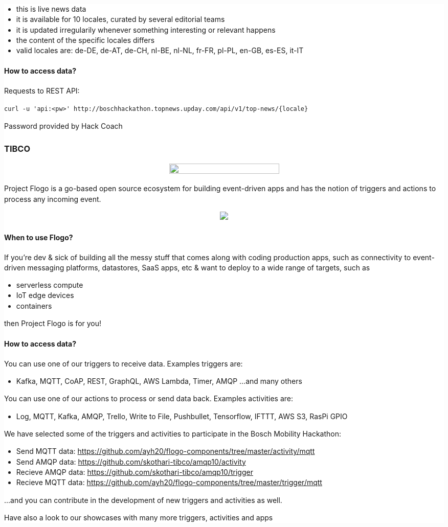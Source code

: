 * this is live news data
* it is available for 10 locales, curated by several editorial teams
* it is updated irregularily whenever something interesting or relevant happens
* the content of the specific locales differs
* valid locales are: de-DE, de-AT, de-CH, nl-BE, nl-NL, fr-FR, pl-PL, en-GB, es-ES, it-IT


#### How to access data?

Requests to REST API:

    curl -u 'api:<pw>' http://boschhackathon.topnews.upday.com/api/v1/top-news/{locale}

Password provided by Hack Coach


### TIBCO
<p align="center">
  <img width="50%" height="50%" src="https://github.com/TIBCOSoftware/flogo/raw/master/images/projectflogo.png">
</p> 
Project Flogo is a go-based open source ecosystem for building event-driven apps and has the notion of triggers and actions to process any incoming event.
<p align="center">
  <img  src="https://github.com/TIBCOSoftware/flogo/raw/master/images/eventhandlers.png">
</p>

#### When to use Flogo?
If you’re dev & sick of building all the messy stuff that comes along with coding production apps, such as connectivity to event-driven messaging platforms, datastores, SaaS apps, etc & want to deploy to a wide range of targets, such as

* serverless compute
* IoT edge devices
* containers

then Project Flogo is for you!

#### How to access data? 
You can use one of our triggers to receive data. Examples triggers are:
* Kafka, MQTT, CoAP, REST, GraphQL, AWS Lambda, Timer, AMQP ...and many others

You can use one of our actions to process or send data back. Examples activities are: 
* Log, MQTT, Kafka, AMQP, Trello, Write to File, Pushbullet, Tensorflow, IFTTT, AWS S3, RasPi GPIO

We have selected some of the triggers and activities to participate in the Bosch Mobility Hackathon:
* Send MQTT data: https://github.com/ayh20/flogo-components/tree/master/activity/mqtt
* Send AMQP data: https://github.com/skothari-tibco/amqp10/activity
* Recieve AMQP data: https://github.com/skothari-tibco/amqp10/trigger
* Recieve MQTT data: https://github.com/ayh20/flogo-components/tree/master/trigger/mqtt

...and you can contribute in the development of new triggers and activities as well.

Have also a look to our showcases with many more triggers, activities and apps
